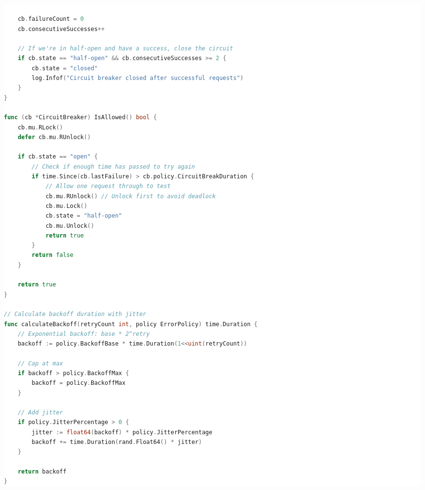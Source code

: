 ```go
    
    cb.failureCount = 0
    cb.consecutiveSuccesses++
    
    // If we're in half-open and have a success, close the circuit
    if cb.state == "half-open" && cb.consecutiveSuccesses >= 2 {
        cb.state = "closed"
        log.Infof("Circuit breaker closed after successful requests")
    }
}

func (cb *CircuitBreaker) IsAllowed() bool {
    cb.mu.RLock()
    defer cb.mu.RUnlock()
    
    if cb.state == "open" {
        // Check if enough time has passed to try again
        if time.Since(cb.lastFailure) > cb.policy.CircuitBreakDuration {
            // Allow one request through to test
            cb.mu.RUnlock() // Unlock first to avoid deadlock
            cb.mu.Lock()
            cb.state = "half-open"
            cb.mu.Unlock()
            return true
        }
        return false
    }
    
    return true
}

// Calculate backoff duration with jitter
func calculateBackoff(retryCount int, policy ErrorPolicy) time.Duration {
    // Exponential backoff: base * 2^retry
    backoff := policy.BackoffBase * time.Duration(1<<uint(retryCount))
    
    // Cap at max
    if backoff > policy.BackoffMax {
        backoff = policy.BackoffMax
    }
    
    // Add jitter
    if policy.JitterPercentage > 0 {
        jitter := float64(backoff) * policy.JitterPercentage
        backoff += time.Duration(rand.Float64() * jitter)
    }
    
    return backoff
}
```
